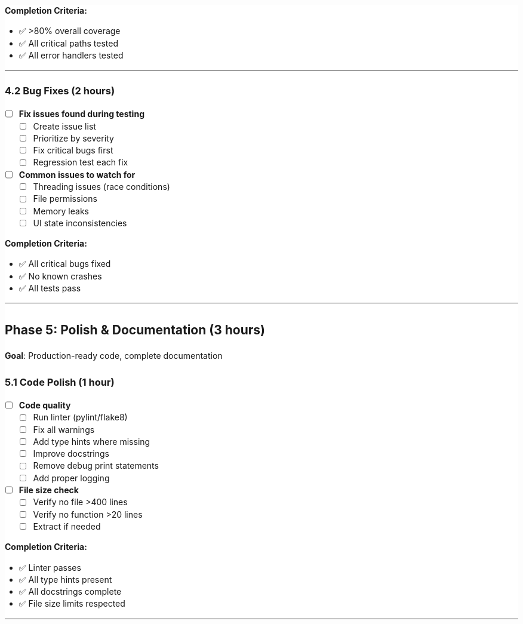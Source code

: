 **Completion Criteria:**
- ✅ >80% overall coverage
- ✅ All critical paths tested
- ✅ All error handlers tested

---

### 4.2 Bug Fixes (2 hours)

- [ ] **Fix issues found during testing**
  - [ ] Create issue list
  - [ ] Prioritize by severity
  - [ ] Fix critical bugs first
  - [ ] Regression test each fix

- [ ] **Common issues to watch for**
  - [ ] Threading issues (race conditions)
  - [ ] File permissions
  - [ ] Memory leaks
  - [ ] UI state inconsistencies

**Completion Criteria:**
- ✅ All critical bugs fixed
- ✅ No known crashes
- ✅ All tests pass

---

## Phase 5: Polish & Documentation (3 hours)

**Goal**: Production-ready code, complete documentation

### 5.1 Code Polish (1 hour)

- [ ] **Code quality**
  - [ ] Run linter (pylint/flake8)
  - [ ] Fix all warnings
  - [ ] Add type hints where missing
  - [ ] Improve docstrings
  - [ ] Remove debug print statements
  - [ ] Add proper logging

- [ ] **File size check**
  - [ ] Verify no file >400 lines
  - [ ] Verify no function >20 lines
  - [ ] Extract if needed

**Completion Criteria:**
- ✅ Linter passes
- ✅ All type hints present
- ✅ All docstrings complete
- ✅ File size limits respected

---
